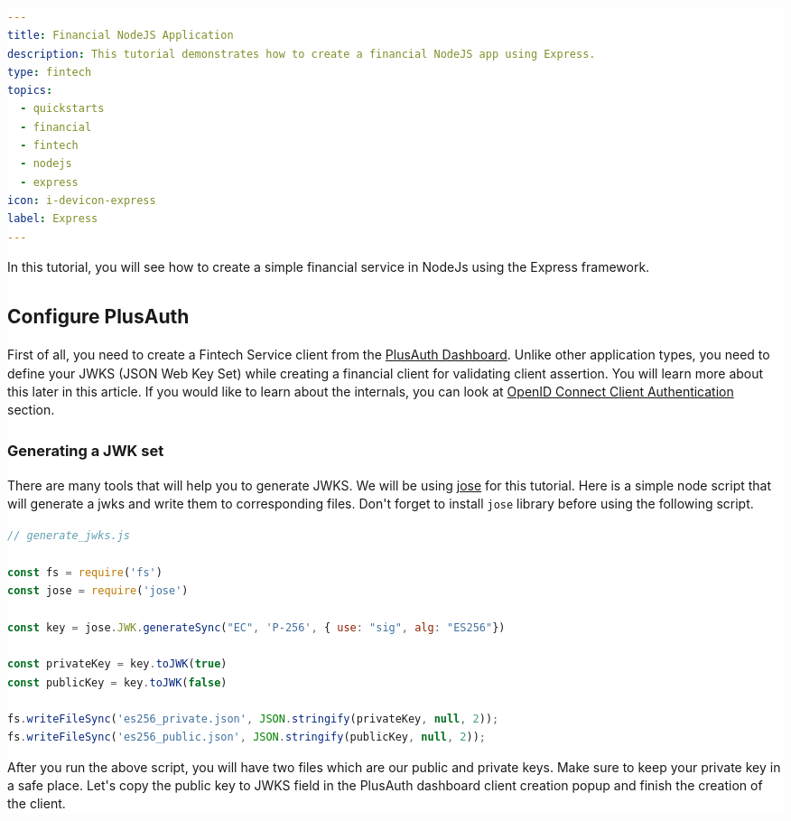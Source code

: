 ```yaml
---
title: Financial NodeJS Application
description: This tutorial demonstrates how to create a financial NodeJS app using Express.
type: fintech
topics:
  - quickstarts
  - financial
  - fintech
  - nodejs
  - express
icon: i-devicon-express
label: Express
---
```


In this tutorial, you will see how to create a simple financial service in NodeJs using the Express framework.


## Configure PlusAuth
First of all, you need to create a Fintech Service client from the [PlusAuth Dashboard](https://dashboard.plusauth.com/~clients).
Unlike other application types, you need to define your JWKS (JSON Web Key Set) while creating a financial client for validating
client assertion. You will learn more about this later in this article.
If you would like to learn about the internals, you can look at [OpenID Connect Client Authentication](https://openid.net/specs/openid-connect-core-1_0-15.html#ClientAuthentication) section.


### Generating a JWK set
There are many tools that will help you to generate JWKS. We will be using [jose](https://www.npmjs.com/package/jose) for this tutorial.
Here is a simple node script that will generate a jwks and write them to corresponding files. Don't forget to install `jose` library before using the following script. 

```js
// generate_jwks.js

const fs = require('fs')
const jose = require('jose')

const key = jose.JWK.generateSync("EC", 'P-256', { use: "sig", alg: "ES256"})

const privateKey = key.toJWK(true)
const publicKey = key.toJWK(false)

fs.writeFileSync('es256_private.json', JSON.stringify(privateKey, null, 2));
fs.writeFileSync('es256_public.json', JSON.stringify(publicKey, null, 2));
```

After you run the above script, you will have two files which are our public and private keys. Make sure to keep your private key in a safe place.
Let's copy the public key to JWKS field in the PlusAuth dashboard client creation popup and finish the creation of the client.
